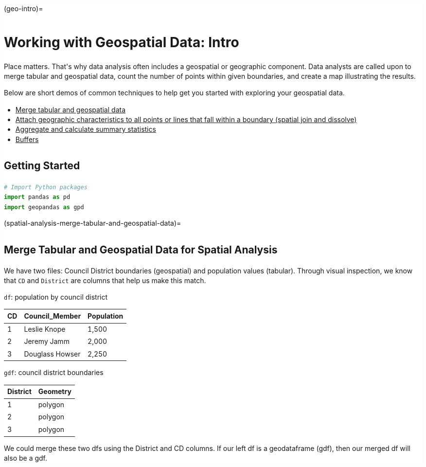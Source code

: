 (geo-intro)=

# Working with Geospatial Data: Intro

Place matters. That's why data analysis often includes a geospatial or geographic component. Data analysts are called upon to merge tabular and geospatial data, count the number of points within given boundaries, and create a map illustrating the results.

Below are short demos of common techniques to help get you started with exploring your geospatial data.

- [Merge tabular and geospatial data](#spatial-analysis-merge-tabular-and-geospatial-data)
- [Attach geographic characteristics to all points or lines that fall within a boundary (spatial join and dissolve)](#attach-geographic-characteristics-to-all-points-or-lines-that-fall-within-a-boundary)
- [Aggregate and calculate summary statistics](#aggregate-and-calculate-summary-statistics)
- [Buffers](#buffers)

## Getting Started

```python
# Import Python packages
import pandas as pd
import geopandas as gpd
```

(spatial-analysis-merge-tabular-and-geospatial-data)=

## Merge Tabular and Geospatial Data for Spatial Analysis

We have two files: Council District boundaries (geospatial) and population values (tabular). Through visual inspection, we know that `CD` and `District` are columns that help us make this match.

`df`: population by council district

| CD  | Council_Member  | Population |
| --- | --------------- | ---------- |
| 1   | Leslie Knope    | 1,500      |
| 2   | Jeremy Jamm     | 2,000      |
| 3   | Douglass Howser | 2,250      |

`gdf`: council district boundaries

| District | Geometry |
| -------- | -------- |
| 1        | polygon  |
| 2        | polygon  |
| 3        | polygon  |

We could merge these two dfs using the District and CD columns. If our left df is a geodataframe (gdf), then our merged df will also be a gdf.

